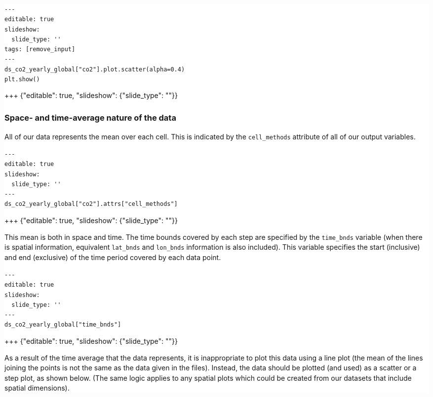 ```{code-cell}
---
editable: true
slideshow:
  slide_type: ''
tags: [remove_input]
---
ds_co2_yearly_global["co2"].plot.scatter(alpha=0.4)
plt.show()
```

+++ {"editable": true, "slideshow": {"slide_type": ""}}

### Space- and time-average nature of the data

All of our data represents the mean over each cell.
This is indicated by the `cell_methods` attribute
of all of our output variables.

```{code-cell}
---
editable: true
slideshow:
  slide_type: ''
---
ds_co2_yearly_global["co2"].attrs["cell_methods"]
```

+++ {"editable": true, "slideshow": {"slide_type": ""}}

This mean is both in space and time.
The time bounds covered by each step
are specified by the `time_bnds` variable
(when there is spatial information,
equivalent `lat_bnds` and `lon_bnds`
information is also included).
This variable specifies the start (inclusive)
and end (exclusive) of the time period
covered by each data point.

```{code-cell}
---
editable: true
slideshow:
  slide_type: ''
---
ds_co2_yearly_global["time_bnds"]
```

+++ {"editable": true, "slideshow": {"slide_type": ""}}

As a result of the time average that the data represents,
it is inappropriate to plot this data
using a line plot
(the mean of the lines joining the points
is not the same as the data given in the files).
Instead, the data should be plotted (and used)
as a scatter or a step plot, as shown below.
(The same logic applies to any spatial plots
which could be created from our datasets
that include spatial dimensions).


[^1]: https://doi.org/10.5281/zenodo.14892947
[^1]: https://esgf.github.io/esgf-user-support/user_guide.html#data-search-and-download
[^2]: https://esgf.github.io/esgf-download
[^3]: https://intake-esgf.readthedocs.io
[^4]: https://www.ipcc.ch/report/ar6/wg1/downloads/report/IPCC_AR6_WGI_Chapter07_SM.pdf
[^5]: https://www.ipcc.ch/report/ar6/wg1/chapter/chapter-7/